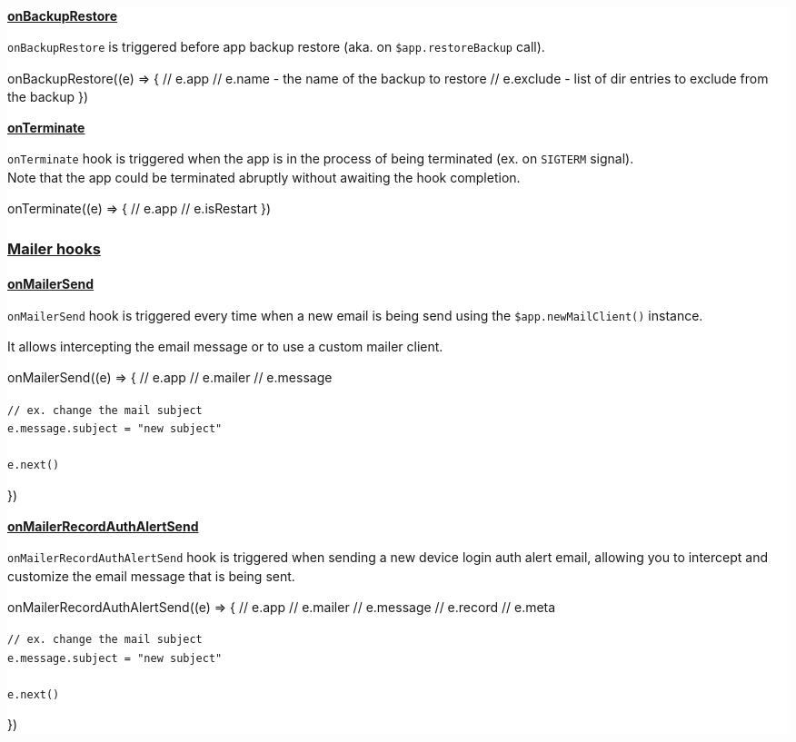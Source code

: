 **[onBackupRestore](#onbackuprestore)**

`onBackupRestore` is triggered before app backup restore (aka. on `$app.restoreBackup` call).

onBackupRestore((e) => {
    // e.app
    // e.name    - the name of the backup to restore
    // e.exclude - list of dir entries to exclude from the backup
})

**[onTerminate](#onterminate)**

`onTerminate` hook is triggered when the app is in the process of being terminated (ex. on `SIGTERM` signal).  
Note that the app could be terminated abruptly without awaiting the hook completion.

onTerminate((e) => {
    // e.app
    // e.isRestart
})

### [Mailer hooks](#mailer-hooks)

**[onMailerSend](#onmailersend)**

`onMailerSend` hook is triggered every time when a new email is being send using the `$app.newMailClient()` instance.

It allows intercepting the email message or to use a custom mailer client.

onMailerSend((e) => {
    // e.app
    // e.mailer
    // e.message

    // ex. change the mail subject
    e.message.subject = "new subject"

    e.next()
})

**[onMailerRecordAuthAlertSend](#onmailerrecordauthalertsend)**

`onMailerRecordAuthAlertSend` hook is triggered when sending a new device login auth alert email, allowing you to intercept and customize the email message that is being sent.

onMailerRecordAuthAlertSend((e) => {
    // e.app
    // e.mailer
    // e.message
    // e.record
    // e.meta

    // ex. change the mail subject
    e.message.subject = "new subject"

    e.next()
})
